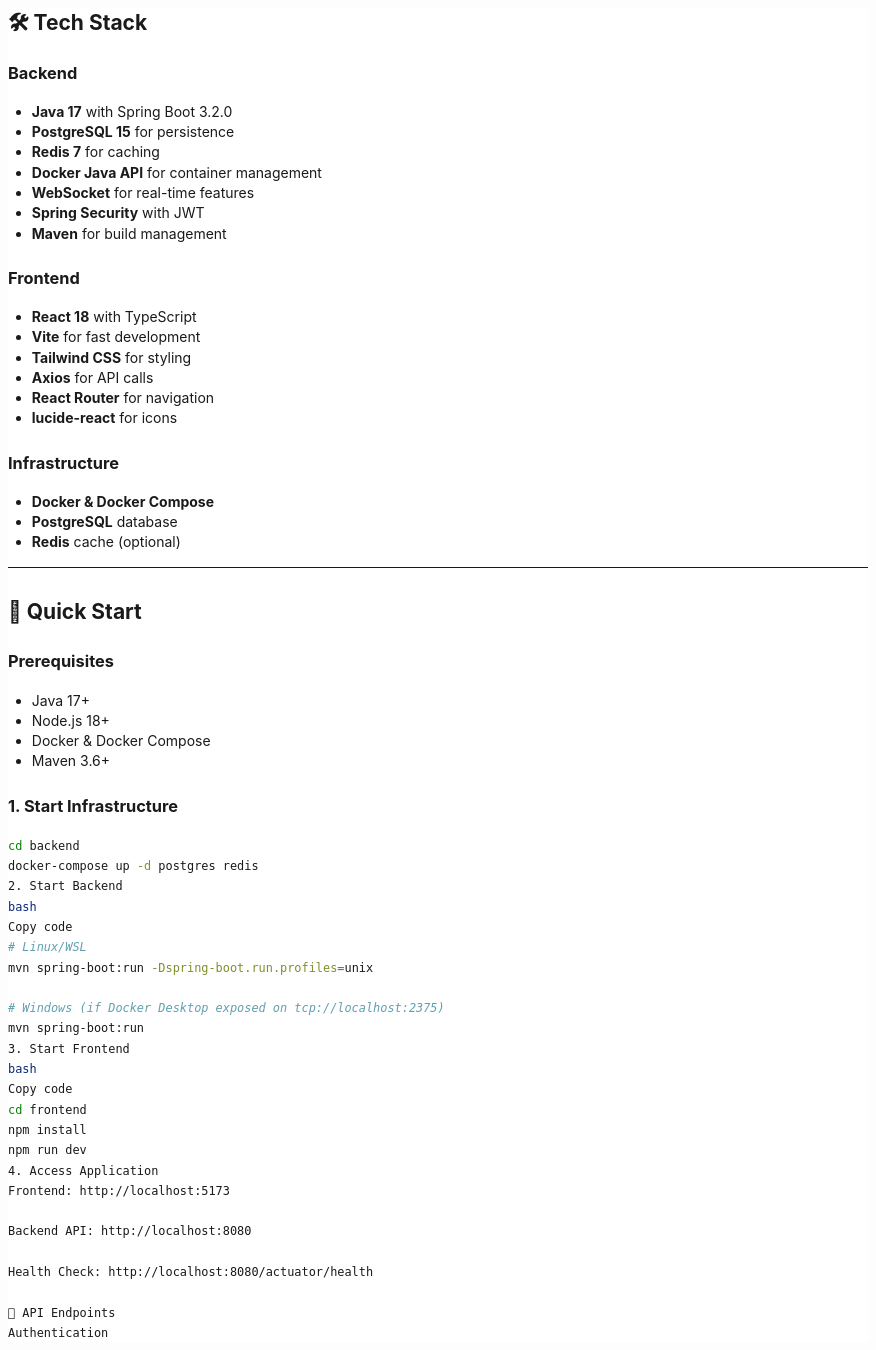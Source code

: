 ## 🛠 Tech Stack

### Backend
- **Java 17** with Spring Boot 3.2.0
- **PostgreSQL 15** for persistence
- **Redis 7** for caching
- **Docker Java API** for container management
- **WebSocket** for real-time features
- **Spring Security** with JWT
- **Maven** for build management

### Frontend
- **React 18** with TypeScript
- **Vite** for fast development
- **Tailwind CSS** for styling
- **Axios** for API calls
- **React Router** for navigation
- **lucide-react** for icons

### Infrastructure
- **Docker & Docker Compose**
- **PostgreSQL** database
- **Redis** cache (optional)

---

## 🚀 Quick Start

### Prerequisites
- Java 17+
- Node.js 18+
- Docker & Docker Compose
- Maven 3.6+

### 1. Start Infrastructure
```bash
cd backend
docker-compose up -d postgres redis
2. Start Backend
bash
Copy code
# Linux/WSL
mvn spring-boot:run -Dspring-boot.run.profiles=unix

# Windows (if Docker Desktop exposed on tcp://localhost:2375)
mvn spring-boot:run
3. Start Frontend
bash
Copy code
cd frontend
npm install
npm run dev
4. Access Application
Frontend: http://localhost:5173

Backend API: http://localhost:8080

Health Check: http://localhost:8080/actuator/health

📡 API Endpoints
Authentication
```